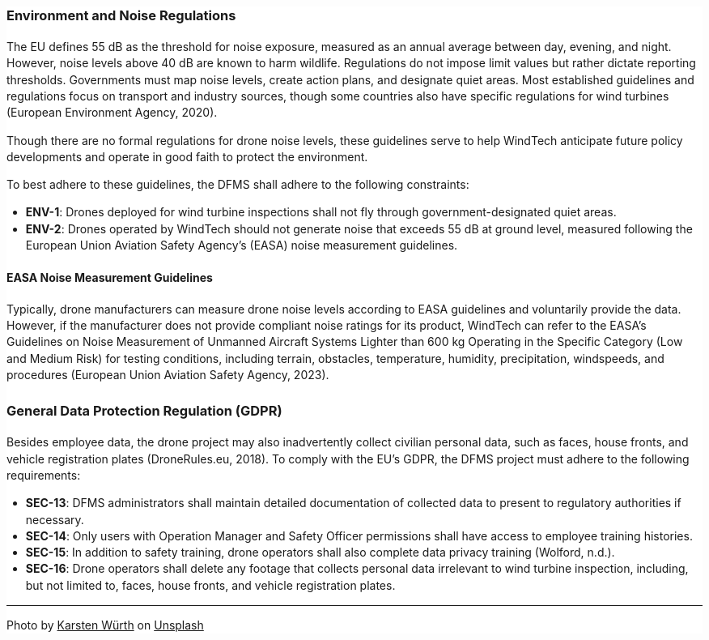 ### Environment and Noise Regulations

The EU defines 55 dB as the threshold for noise exposure, measured as an annual
average between day, evening, and night. However, noise levels above 40 dB are
known to harm wildlife. Regulations do not impose limit values but rather
dictate reporting thresholds. Governments must map noise levels, create action
plans, and designate quiet areas. Most established guidelines and regulations
focus on transport and industry sources, though some countries also have
specific regulations for wind turbines (European Environment Agency, 2020).

Though there are no formal regulations for drone noise levels, these guidelines
serve to help WindTech anticipate future policy developments and operate in good
faith to protect the environment.

To best adhere to these guidelines, the DFMS shall adhere to the following
constraints:

- **ENV-1**: Drones deployed for wind turbine inspections shall not fly through
  government-designated quiet areas.
- **ENV-2**: Drones operated by WindTech should not generate noise that exceeds
  55 dB at ground level, measured following the European Union Aviation Safety
  Agency’s (EASA) noise measurement guidelines.

#### EASA Noise Measurement Guidelines

Typically, drone manufacturers can measure drone noise levels according to EASA
guidelines and voluntarily provide the data. However, if the manufacturer does
not provide compliant noise ratings for its product, WindTech can refer to the
EASA’s Guidelines on Noise Measurement of Unmanned Aircraft Systems Lighter than
600 kg Operating in the Specific Category (Low and Medium Risk) for testing
conditions, including terrain, obstacles, temperature, humidity, precipitation,
windspeeds, and procedures (European Union Aviation Safety Agency, 2023).

### General Data Protection Regulation (GDPR)

Besides employee data, the drone project may also inadvertently collect civilian
personal data, such as faces, house fronts, and vehicle registration plates
(DroneRules.eu, 2018). To comply with the EU’s GDPR, the DFMS project must
adhere to the following requirements:

- **SEC-13**: DFMS administrators shall maintain detailed documentation of
  collected data to present to regulatory authorities if necessary.
- **SEC-14**: Only users with Operation Manager and Safety Officer permissions
  shall have access to employee training histories.
- **SEC-15**: In addition to safety training, drone operators shall also
  complete data privacy training (Wolford, n.d.).
- **SEC-16**: Drone operators shall delete any footage that collects personal
  data irrelevant to wind turbine inspection, including, but not limited to,
  faces, house fronts, and vehicle registration plates.

---

Photo by
[Karsten Würth](https://unsplash.com/@karsten_wuerth?utm_content=creditCopyText&utm_medium=referral&utm_source=unsplash)
on
[Unsplash](https://unsplash.com/photos/white-windmills-on-green-grass-field-under-white-clouds-and-blue-sky-ZKWgoRUYuMk?utm_content=creditCopyText&utm_medium=referral&utm_source=unsplash)
